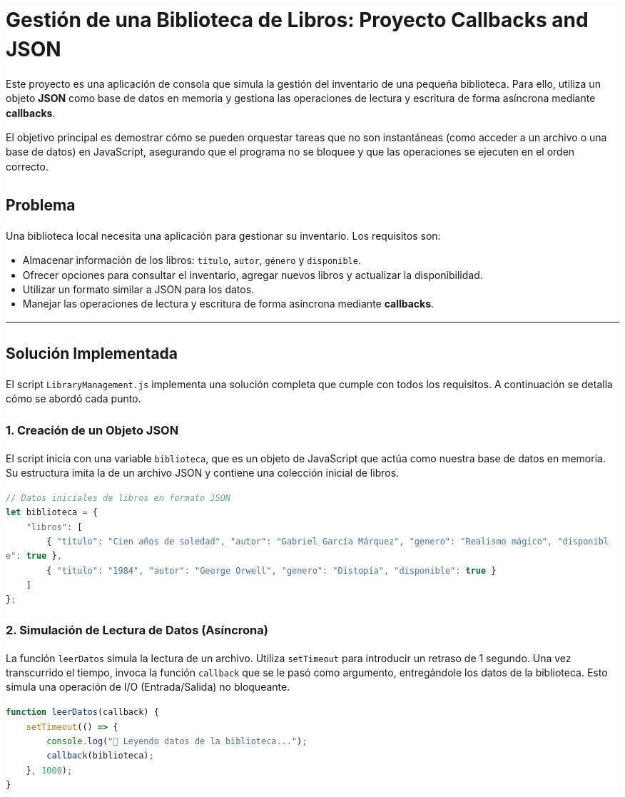 # Gestión de una Biblioteca de Libros: Proyecto Callbacks and JSON

Este proyecto es una aplicación de consola que simula la gestión del inventario de una pequeña biblioteca. Para ello, utiliza un objeto **JSON** como base de datos en memoria y gestiona las operaciones de lectura y escritura de forma asíncrona mediante **callbacks**.

El objetivo principal es demostrar cómo se pueden orquestar tareas que no son instantáneas (como acceder a un archivo o una base de datos) en JavaScript, asegurando que el programa no se bloquee y que las operaciones se ejecuten en el orden correcto.

## Problema

Una biblioteca local necesita una aplicación para gestionar su inventario. Los requisitos son:
*   Almacenar información de los libros: `título`, `autor`, `género` y `disponible`.
*   Ofrecer opciones para consultar el inventario, agregar nuevos libros y actualizar la disponibilidad.
*   Utilizar un formato similar a JSON para los datos.
*   Manejar las operaciones de lectura y escritura de forma asíncrona mediante **callbacks**.

---

## Solución Implementada

El script `LibraryManagement.js` implementa una solución completa que cumple con todos los requisitos. A continuación se detalla cómo se abordó cada punto.

### 1. Creación de un Objeto JSON

El script inicia con una variable `biblioteca`, que es un objeto de JavaScript que actúa como nuestra base de datos en memoria. Su estructura imita la de un archivo JSON y contiene una colección inicial de libros.

```javascript
// Datos iniciales de libros en formato JSON
let biblioteca = {
    "libros": [
        { "titulo": "Cien años de soledad", "autor": "Gabriel García Márquez", "genero": "Realismo mágico", "disponible": true },
        { "titulo": "1984", "autor": "George Orwell", "genero": "Distopía", "disponible": true }
    ]
};
```

### 2. Simulación de Lectura de Datos (Asíncrona)

La función `leerDatos` simula la lectura de un archivo. Utiliza `setTimeout` para introducir un retraso de 1 segundo. Una vez transcurrido el tiempo, invoca la función `callback` que se le pasó como argumento, entregándole los datos de la biblioteca. Esto simula una operación de I/O (Entrada/Salida) no bloqueante.

```javascript
function leerDatos(callback) {
    setTimeout(() => {
        console.log("📖 Leyendo datos de la biblioteca...");
        callback(biblioteca);
    }, 1000);
}

```
